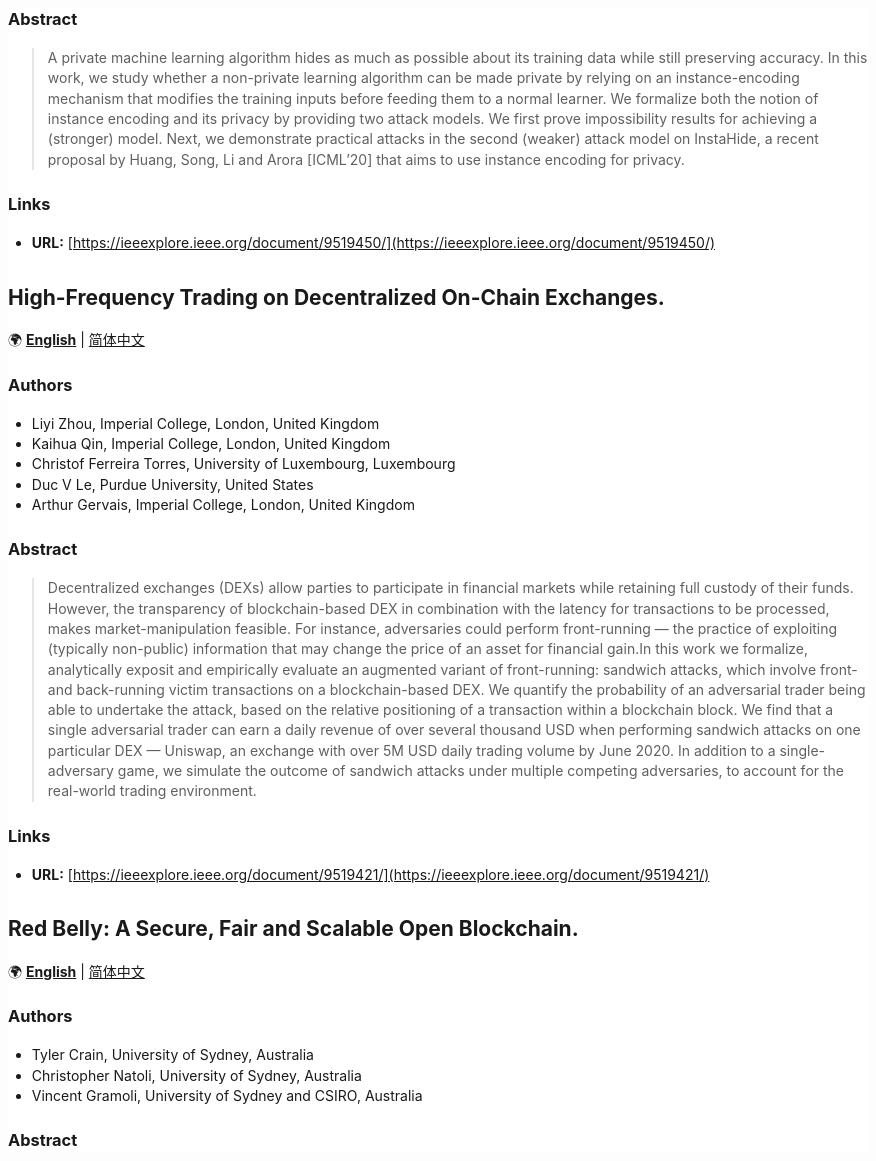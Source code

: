 ### Abstract
> A private machine learning algorithm hides as much as possible about its training data while still preserving accuracy. In this work, we study whether a non-private learning algorithm can be made private by relying on an instance-encoding mechanism that modifies the training inputs before feeding them to a normal learner. We formalize both the notion of instance encoding and its privacy by providing two attack models. We first prove impossibility results for achieving a (stronger) model. Next, we demonstrate practical attacks in the second (weaker) attack model on InstaHide, a recent proposal by Huang, Song, Li and Arora [ICML’20] that aims to use instance encoding for privacy.

### Links
- **URL:** [https://ieeexplore.ieee.org/document/9519450/](https://ieeexplore.ieee.org/document/9519450/)
## High-Frequency Trading on Decentralized On-Chain Exchanges.
🌍 **[English](../../../docs/en/IEEE%20Symposium%20on%20Security%20and%20Privacy/IEEE%20Symposium%20on%20Security%20and%20Privacy%202021.md#high-frequency-trading-on-decentralized-on-chain-exchanges)** | [简体中文](../../../docs/zh-CN/IEEE%20Symposium%20on%20Security%20and%20Privacy/IEEE%20Symposium%20on%20Security%20and%20Privacy%202021.md#high-frequency-trading-on-decentralized-on-chain-exchanges)
### Authors
* Liyi Zhou, Imperial College, London, United Kingdom
* Kaihua Qin, Imperial College, London, United Kingdom
* Christof Ferreira Torres, University of Luxembourg, Luxembourg
* Duc V Le, Purdue University, United States
* Arthur Gervais, Imperial College, London, United Kingdom
### Abstract
> Decentralized exchanges (DEXs) allow parties to participate in financial markets while retaining full custody of their funds. However, the transparency of blockchain-based DEX in combination with the latency for transactions to be processed, makes market-manipulation feasible. For instance, adversaries could perform front-running — the practice of exploiting (typically non-public) information that may change the price of an asset for financial gain.In this work we formalize, analytically exposit and empirically evaluate an augmented variant of front-running: sandwich attacks, which involve front- and back-running victim transactions on a blockchain-based DEX. We quantify the probability of an adversarial trader being able to undertake the attack, based on the relative positioning of a transaction within a blockchain block. We find that a single adversarial trader can earn a daily revenue of over several thousand USD when performing sandwich attacks on one particular DEX — Uniswap, an exchange with over 5M USD daily trading volume by June 2020. In addition to a single-adversary game, we simulate the outcome of sandwich attacks under multiple competing adversaries, to account for the real-world trading environment.

### Links
- **URL:** [https://ieeexplore.ieee.org/document/9519421/](https://ieeexplore.ieee.org/document/9519421/)
## Red Belly: A Secure, Fair and Scalable Open Blockchain.
🌍 **[English](../../../docs/en/IEEE%20Symposium%20on%20Security%20and%20Privacy/IEEE%20Symposium%20on%20Security%20and%20Privacy%202021.md#red-belly-a-secure-fair-and-scalable-open-blockchain)** | [简体中文](../../../docs/zh-CN/IEEE%20Symposium%20on%20Security%20and%20Privacy/IEEE%20Symposium%20on%20Security%20and%20Privacy%202021.md#red-belly-a-secure-fair-and-scalable-open-blockchain)
### Authors
* Tyler Crain, University of Sydney, Australia
* Christopher Natoli, University of Sydney, Australia
* Vincent Gramoli, University of Sydney and CSIRO, Australia
### Abstract